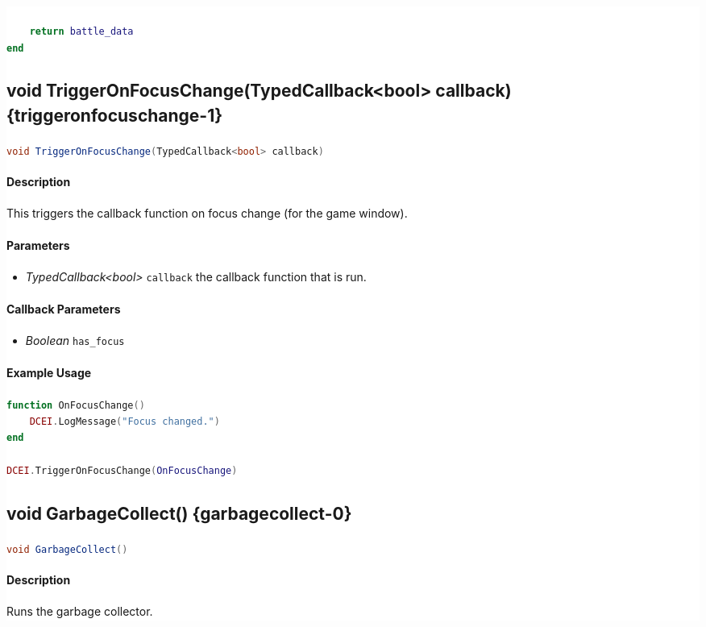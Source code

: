 ```lua

    return battle_data
end
```
[](example-usage-end)

[](extra-section-start)

[](extra-section-end)

## void TriggerOnFocusChange(TypedCallback\<bool> callback) {triggeronfocuschange-1}
```cs
void TriggerOnFocusChange(TypedCallback<bool> callback)
```
#### Description
[](description-start)
This triggers the callback function on focus change (for the game window).
[](description-end)

#### Parameters
[](parameters-start)
- *TypedCallback\<bool>* `callback` the callback function that is run.

[](parameters-end)

#### Callback Parameters
- *Boolean* `has_focus`

[](callback-parameters-start)

[](callback-parameters-end)

#### Example Usage
[](example-usage-start)
```lua
function OnFocusChange()
    DCEI.LogMessage("Focus changed.")
end

DCEI.TriggerOnFocusChange(OnFocusChange)
```
[](example-usage-end)

[](extra-section-start)

[](extra-section-end)

## void GarbageCollect() {garbagecollect-0}
```cs
void GarbageCollect()
```
#### Description
[](description-start)
Runs the garbage collector.
[](description-end)
